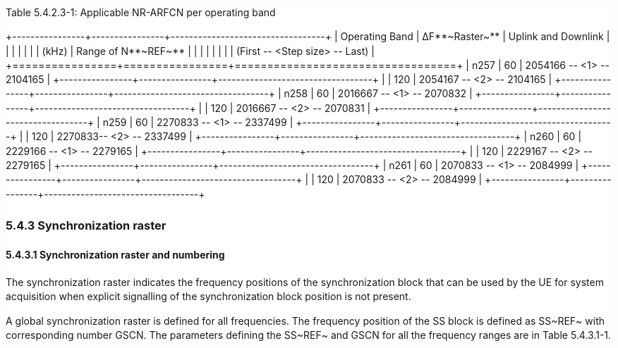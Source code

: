 Table 5.4.2.3-1: Applicable NR-ARFCN per operating band

+----------------+----------------+----------------------------------+
| Operating Band | ΔF**~Raster~** | Uplink and Downlink              |
|                |                |                                  |
|                | (kHz)          | Range of N**~REF~**              |
|                |                |                                  |
|                |                | (First -- \<Step size\> -- Last) |
+================+================+==================================+
| n257           | 60             | 2054166 -- \<1\> -- 2104165      |
+----------------+----------------+----------------------------------+
|                | 120            | 2054167 -- \<2\> -- 2104165      |
+----------------+----------------+----------------------------------+
| n258           | 60             | 2016667 -- \<1\> -- 2070832      |
+----------------+----------------+----------------------------------+
|                | 120            | 2016667 -- \<2\> -- 2070831      |
+----------------+----------------+----------------------------------+
| n259           | 60             | 2270833 -- \<1\> -- 2337499      |
+----------------+----------------+----------------------------------+
|                | 120            | 2270833-- \<2\> -- 2337499       |
+----------------+----------------+----------------------------------+
| n260           | 60             | 2229166 -- \<1\> -- 2279165      |
+----------------+----------------+----------------------------------+
|                | 120            | 2229167 -- \<2\> -- 2279165      |
+----------------+----------------+----------------------------------+
| n261           | 60             | 2070833 -- \<1\> -- 2084999      |
+----------------+----------------+----------------------------------+
|                | 120            | 2070833 -- \<2\> -- 2084999      |
+----------------+----------------+----------------------------------+

### 5.4.3 Synchronization raster

#### 5.4.3.1 Synchronization raster and numbering

The synchronization raster indicates the frequency positions of the
synchronization block that can be used by the UE for system acquisition
when explicit signalling of the synchronization block position is not
present.

A global synchronization raster is defined for all frequencies. The
frequency position of the SS block is defined as SS~REF~ with
corresponding number GSCN. The parameters defining the SS~REF~ and GSCN
for all the frequency ranges are in Table 5.4.3.1-1.
